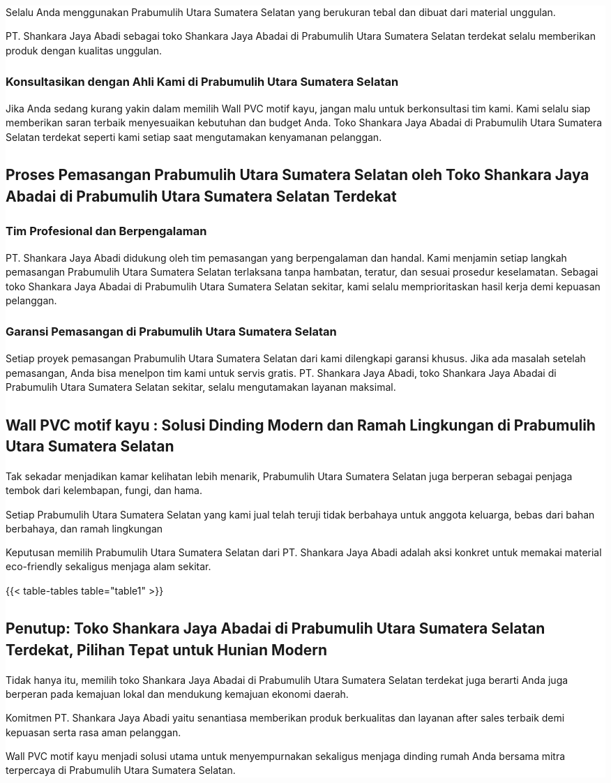 Selalu Anda menggunakan Prabumulih Utara Sumatera Selatan yang berukuran tebal dan dibuat dari material unggulan.

PT. Shankara Jaya Abadi sebagai toko Shankara Jaya Abadai di Prabumulih Utara Sumatera Selatan terdekat selalu memberikan produk dengan kualitas unggulan.

### Konsultasikan dengan Ahli Kami di Prabumulih Utara Sumatera Selatan

Jika Anda sedang kurang yakin dalam memilih Wall PVC motif kayu, jangan malu untuk berkonsultasi tim kami. Kami selalu siap memberikan saran terbaik menyesuaikan kebutuhan dan budget Anda. Toko Shankara Jaya Abadai di Prabumulih Utara Sumatera Selatan terdekat seperti kami setiap saat mengutamakan kenyamanan pelanggan.

## Proses Pemasangan Prabumulih Utara Sumatera Selatan oleh Toko Shankara Jaya Abadai di Prabumulih Utara Sumatera Selatan Terdekat

### Tim Profesional dan Berpengalaman

PT. Shankara Jaya Abadi didukung oleh tim pemasangan yang berpengalaman dan handal. Kami menjamin setiap langkah pemasangan Prabumulih Utara Sumatera Selatan terlaksana tanpa hambatan, teratur, dan sesuai prosedur keselamatan. Sebagai toko Shankara Jaya Abadai di Prabumulih Utara Sumatera Selatan sekitar, kami selalu memprioritaskan hasil kerja demi kepuasan pelanggan.

### Garansi Pemasangan di Prabumulih Utara Sumatera Selatan

Setiap proyek pemasangan Prabumulih Utara Sumatera Selatan dari kami dilengkapi garansi khusus. Jika ada masalah setelah pemasangan, Anda bisa menelpon tim kami untuk servis gratis. PT. Shankara Jaya Abadi, toko Shankara Jaya Abadai di Prabumulih Utara Sumatera Selatan sekitar, selalu mengutamakan layanan maksimal.

##  Wall PVC motif kayu : Solusi Dinding Modern dan Ramah Lingkungan di Prabumulih Utara Sumatera Selatan

Tak sekadar menjadikan kamar kelihatan lebih menarik, Prabumulih Utara Sumatera Selatan juga berperan sebagai penjaga tembok dari kelembapan, fungi, dan hama.

Setiap Prabumulih Utara Sumatera Selatan yang kami jual telah teruji tidak berbahaya untuk anggota keluarga, bebas dari bahan berbahaya, dan ramah lingkungan

Keputusan memilih Prabumulih Utara Sumatera Selatan dari PT. Shankara Jaya Abadi adalah aksi konkret untuk memakai material eco-friendly sekaligus menjaga alam sekitar.

{{< table-tables table="table1" >}}

## Penutup: Toko Shankara Jaya Abadai di Prabumulih Utara Sumatera Selatan Terdekat, Pilihan Tepat untuk Hunian Modern

Tidak hanya itu, memilih toko Shankara Jaya Abadai di Prabumulih Utara Sumatera Selatan terdekat juga berarti Anda juga berperan pada kemajuan lokal dan mendukung kemajuan ekonomi daerah.

Komitmen PT. Shankara Jaya Abadi yaitu senantiasa memberikan produk berkualitas dan layanan after sales terbaik demi kepuasan serta rasa aman pelanggan.

 Wall PVC motif kayu  menjadi solusi utama untuk menyempurnakan sekaligus menjaga dinding rumah Anda bersama mitra terpercaya di Prabumulih Utara Sumatera Selatan.